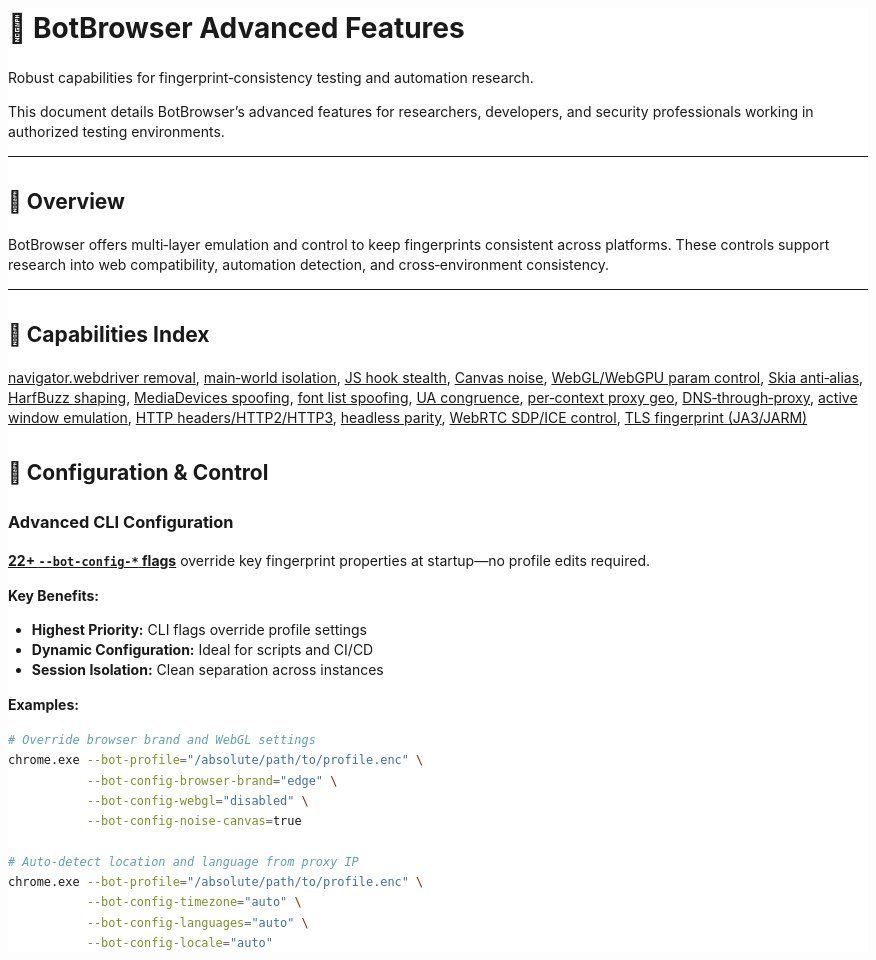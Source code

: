 # 🔧 BotBrowser Advanced Features

Robust capabilities for fingerprint‑consistency testing and automation research.

This document details BotBrowser’s advanced features for researchers, developers, and security professionals working in authorized testing environments.

---

## 🎯 Overview

BotBrowser offers multi‑layer emulation and control to keep fingerprints consistent across platforms. These controls support research into web compatibility, automation detection, and cross‑environment consistency.

---

## 🧭 Capabilities Index

[navigator.webdriver removal](#chrome-behavior-emulation), [main‑world isolation](#playwright-puppeteer-integration), [JS hook stealth](#playwright-puppeteer-integration), [Canvas noise](#graphics-rendering-engine), [WebGL/WebGPU param control](#graphics-rendering-engine), [Skia anti‑alias](#cross-platform-font-engine), [HarfBuzz shaping](#cross-platform-font-engine), [MediaDevices spoofing](#complete-fingerprint-control), [font list spoofing](#cross-platform-font-engine), [UA congruence](#configuration-and-control), [per‑context proxy geo](#enhanced-proxy-system), [DNS‑through‑proxy](#enhanced-proxy-system), [active window emulation](#active-window-emulation), [HTTP headers/HTTP2/HTTP3](#chrome-behavior-emulation), [headless parity](#headless-incognito-compatibility), [WebRTC SDP/ICE control](#webrtc-leak-protection), [TLS fingerprint (JA3/JARM)](#network-fingerprint-control)

<a id="configuration-and-control"></a>
## 🔧 Configuration & Control

### Advanced CLI Configuration
**[22+ `--bot-config-*` flags](CLI_FLAGS.md#⚙️-profile-configuration-override-flags)** override key fingerprint properties at startup—no profile edits required.

**Key Benefits:**
- **Highest Priority:** CLI flags override profile settings
- **Dynamic Configuration:** Ideal for scripts and CI/CD
- **Session Isolation:** Clean separation across instances

**Examples:**
```bash
# Override browser brand and WebGL settings
chrome.exe --bot-profile="/absolute/path/to/profile.enc" \
           --bot-config-browser-brand="edge" \
           --bot-config-webgl="disabled" \
           --bot-config-noise-canvas=true

# Auto-detect location and language from proxy IP
chrome.exe --bot-profile="/absolute/path/to/profile.enc" \
           --bot-config-timezone="auto" \
           --bot-config-languages="auto" \
           --bot-config-locale="auto"
```
